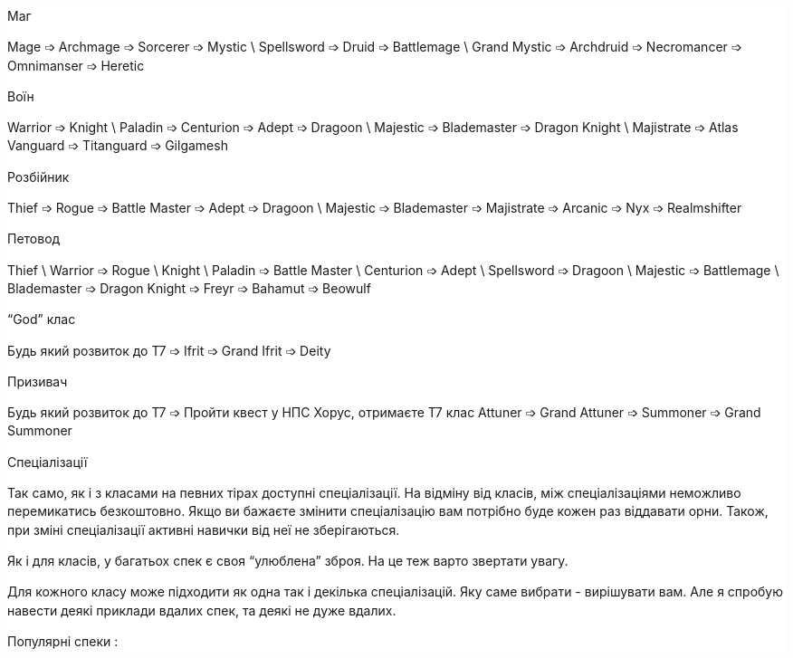 
 Маг

Mage ➩ Archmage ➩ Sorcerer ➩ Mystic \ Spellsword ➩ Druid ➩ Battlemage \ Grand Mystic ➩ Archdruid ➩ Necromancer ➩ Omnimanser ➩ Heretic





 Воїн

Warrior ➩ Knight \ Paladin ➩ Centurion ➩ Adept ➩ Dragoon \ Majestic ➩ Blademaster ➩ Dragon Knight \ Majistrate ➩ Atlas Vanguard ➩ Titanguard ➩ Gilgamesh





 Розбійник

Thief ➩ Rogue ➩ Battle Master ➩ Adept ➩ Dragoon \ Majestic ➩ Blademaster ➩ Majistrate ➩ Arcanic ➩ Nyx ➩ Realmshifter





 Петовод

Thief \ Warrior ➩ Rogue \ Knight \ Paladin ➩ Battle Master \ Centurion ➩ Adept \ Spellsword ➩ Dragoon \ Majestic ➩ Battlemage \ Blademaster ➩ Dragon Knight ➩ Freyr ➩ Bahamut ➩ Beowulf





 “God” клас

Будь який розвиток до Т7 ➩ Ifrit ➩ Grand Ifrit ➩ Deity



 Призивач

Будь який розвиток до Т7 ➩ Пройти квест у НПС Хорус, отримаєте Т7 клас Attuner ➩ Grand Attuner ➩ Summoner ➩ Grand Summoner




Спеціалізації



Так само, як і з класами на певних тірах доступні спеціалізації. На відміну від класів, між спеціалізаціями неможливо перемикатись безкоштовно. Якщо ви бажаєте змінити спеціалізацію вам потрібно буде кожен раз віддавати орни. Також, при зміні спеціалізації активні навички від неї не зберігаються.

Як і для класів, у багатьох спек є своя “улюблена” зброя. На це теж варто звертати увагу.

Для кожного класу може підходити як одна так і декілька спеціалізацій. Яку саме вибрати - вирішувати вам. Але я спробую навести деякі приклади вдалих спек, та деякі не дуже вдалих.







Популярні спеки :
